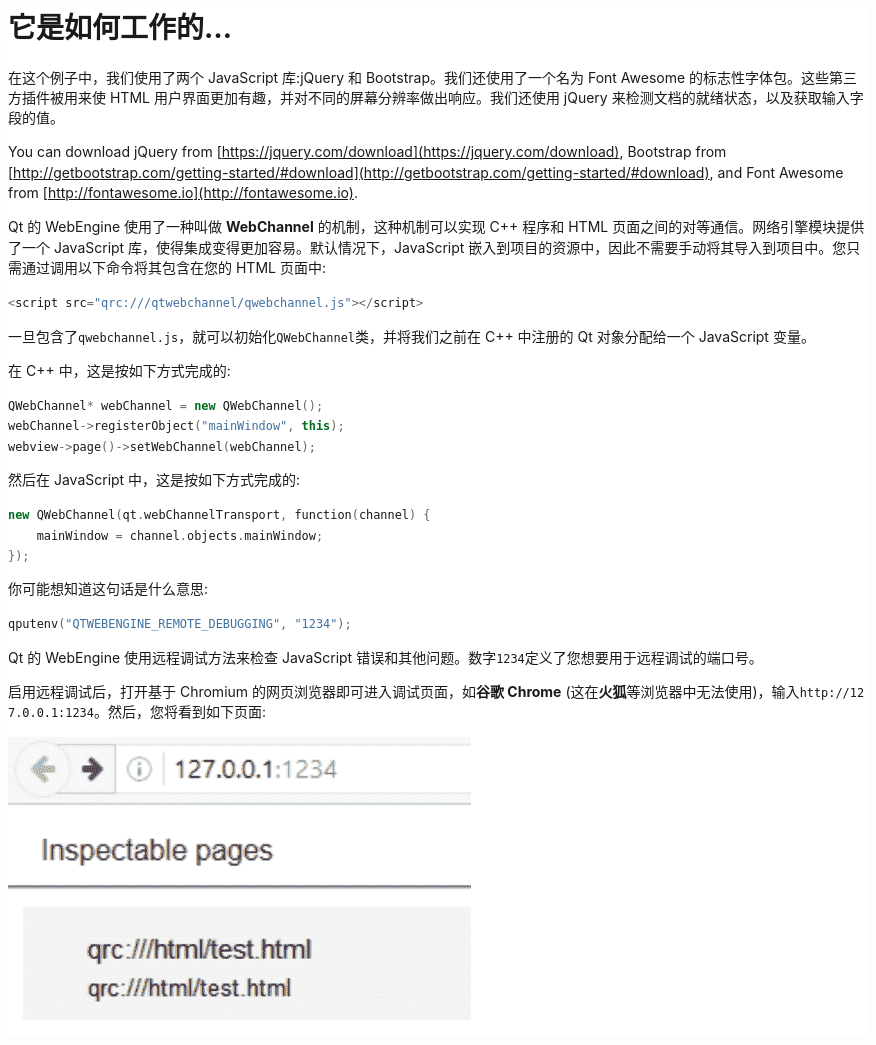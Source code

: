 # 它是如何工作的…

在这个例子中，我们使用了两个 JavaScript 库:jQuery 和 Bootstrap。我们还使用了一个名为 Font Awesome 的标志性字体包。这些第三方插件被用来使 HTML 用户界面更加有趣，并对不同的屏幕分辨率做出响应。我们还使用 jQuery 来检测文档的就绪状态，以及获取输入字段的值。

You can download jQuery from [https://jquery.com/download](https://jquery.com/download), Bootstrap from [http://getbootstrap.com/getting-started/#download](http://getbootstrap.com/getting-started/#download), and Font Awesome from [http://fontawesome.io](http://fontawesome.io).

Qt 的 WebEngine 使用了一种叫做 **WebChannel** 的机制，这种机制可以实现 C++ 程序和 HTML 页面之间的对等通信。网络引擎模块提供了一个 JavaScript 库，使得集成变得更加容易。默认情况下，JavaScript 嵌入到项目的资源中，因此不需要手动将其导入到项目中。您只需通过调用以下命令将其包含在您的 HTML 页面中:

```cpp
<script src="qrc:///qtwebchannel/qwebchannel.js"></script>
```

一旦包含了`qwebchannel.js`，就可以初始化`QWebChannel`类，并将我们之前在 C++ 中注册的 Qt 对象分配给一个 JavaScript 变量。

在 C++ 中，这是按如下方式完成的:

```cpp
QWebChannel* webChannel = new QWebChannel();
webChannel->registerObject("mainWindow", this);
webview->page()->setWebChannel(webChannel);
```

然后在 JavaScript 中，这是按如下方式完成的:

```cpp
new QWebChannel(qt.webChannelTransport, function(channel) {
    mainWindow = channel.objects.mainWindow;
});
```

你可能想知道这句话是什么意思:

```cpp
qputenv("QTWEBENGINE_REMOTE_DEBUGGING", "1234");
```

Qt 的 WebEngine 使用远程调试方法来检查 JavaScript 错误和其他问题。数字`1234`定义了您想要用于远程调试的端口号。

启用远程调试后，打开基于 Chromium 的网页浏览器即可进入调试页面，如**谷歌 Chrome** (这在**火狐**等浏览器中无法使用)，输入`http://127.0.0.1:1234`。然后，您将看到如下页面:

![](img/1f6699e2-b4be-40a9-9834-3ae9b8e487d7.png)

